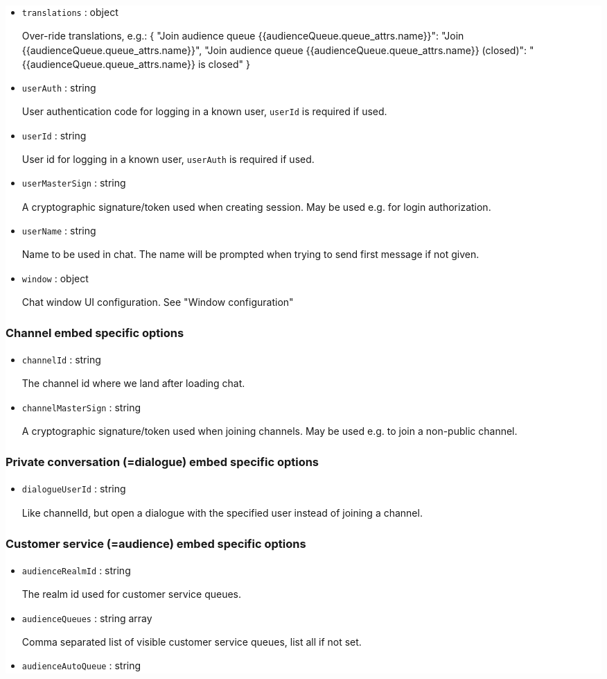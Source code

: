 - `translations` : object
	
	Over-ride translations, e.g.:
		{
			"Join audience queue {{audienceQueue.queue_attrs.name}}": "Join {{audienceQueue.queue_attrs.name}}",
			"Join audience queue {{audienceQueue.queue_attrs.name}} (closed)": "{{audienceQueue.queue_attrs.name}} is closed"
		}
		
- `userAuth` : string
	
	User authentication code for logging in a known user, `userId` is required if used.
	
- `userId` : string
	
	User id for logging in a known user, `userAuth` is required if used.
	
- `userMasterSign` : string
	
	A cryptographic signature/token used when creating session.  May be used
	e.g. for login authorization.

- `userName` : string
	
	Name to be used in chat. The name will be prompted when trying to send first message if not given.

- `window` : object
    
	Chat window UI configuration. See "Window configuration"

### Channel embed specific options

- `channelId` : string
    
	The channel id where we land after loading chat.

- `channelMasterSign` : string
	
	A cryptographic signature/token used when joining channels.  May be used
	e.g. to join a non-public channel.

### Private conversation (=dialogue) embed specific options
	
- `dialogueUserId` : string
	
	Like channelId, but open a dialogue with the specified user instead of
	joining a channel.

### Customer service (=audience) embed specific options
	
- `audienceRealmId` : string
	
	The realm id used for customer service queues.
	
- `audienceQueues` : string array
	
	Comma separated list of visible customer service queues, list all if not set.

- `audienceAutoQueue` : string
	